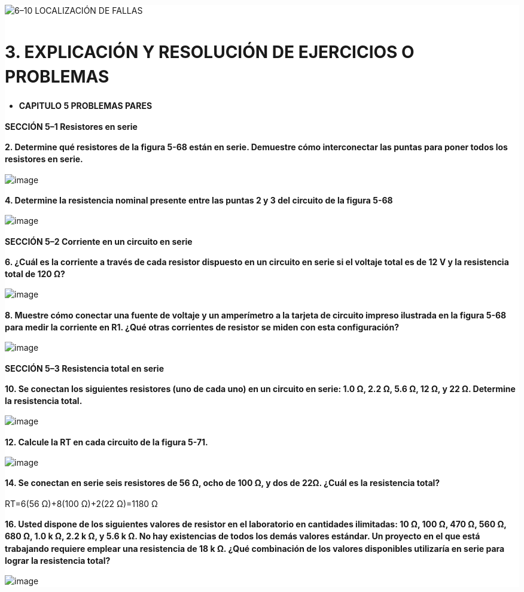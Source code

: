 ![6–10 LOCALIZACIÓN DE FALLAS](https://user-images.githubusercontent.com/116777118/204155662-5dd494b1-a2b8-4316-a3ab-2503f8ee39bb.png)

# 3. EXPLICACIÓN Y RESOLUCIÓN DE EJERCICIOS O PROBLEMAS

- **CAPITULO 5 PROBLEMAS PARES**

**SECCIÓN 5–1 Resistores en serie**

**2. Determine qué resistores de la figura 5-68 están en serie. Demuestre cómo interconectar las puntas para poner todos los resistores en serie.**

![image](https://user-images.githubusercontent.com/116777118/204159659-0420e157-f9f6-4a8f-adc8-0a20d7734932.png)

**4. Determine la resistencia nominal presente entre las puntas 2 y 3 del circuito de la figura 5-68**

![image](https://user-images.githubusercontent.com/116777118/204159701-5dc3c2cb-4e63-47ab-b64b-afeb4c5e04e5.png)

**SECCIÓN 5–2 Corriente en un circuito en serie**

**6. ¿Cuál es la corriente a través de cada resistor dispuesto en un circuito en serie si el voltaje total es de 12 V y la resistencia total de 120 Ω?**

![image](https://user-images.githubusercontent.com/116777118/204159722-195181f9-2d06-47e1-aa34-d18517332105.png)

**8. Muestre cómo conectar una fuente de voltaje y un amperímetro a la tarjeta de circuito impreso ilustrada en la figura 5-68 para medir la corriente en R1. ¿Qué otras corrientes de resistor se miden con esta configuración?**

![image](https://user-images.githubusercontent.com/116777118/204159742-208e4417-d4c5-4f0e-a9aa-43e0063925a8.png)

**SECCIÓN 5–3 Resistencia total en serie**

**10. Se conectan los siguientes resistores (uno de cada uno) en un circuito en serie: 1.0 Ω, 2.2 Ω, 5.6 Ω, 12 Ω, y 22 Ω. Determine la resistencia total.**

![image](https://user-images.githubusercontent.com/116777118/204159774-f5e71769-c95f-41b5-891b-7069f02cae7d.png)

**12. Calcule la RT en cada circuito de la figura 5-71.**

![image](https://user-images.githubusercontent.com/116777118/204159799-dad1f529-56c5-4214-8461-643a6efe5985.png)

**14. Se conectan en serie seis resistores de 56 Ω, ocho de 100 Ω, y dos de 22Ω. ¿Cuál es la resistencia total?**

RT=6(56 Ω)+8(100 Ω)+2(22 Ω)=1180 Ω

**16. Usted dispone de los siguientes valores de resistor en el laboratorio en cantidades ilimitadas: 10 Ω, 100 Ω, 470 Ω, 560 Ω, 680 Ω, 1.0 k Ω, 2.2 k Ω, y 5.6 k Ω. No hay existencias de todos los demás valores estándar. Un proyecto en el que está trabajando requiere emplear una resistencia de 18 k Ω. ¿Qué combinación de los valores disponibles utilizaría en serie para lograr la resistencia total?**

![image](https://user-images.githubusercontent.com/116777118/204159827-fb173c60-a3bf-49e0-8d54-653f6874820b.png)
